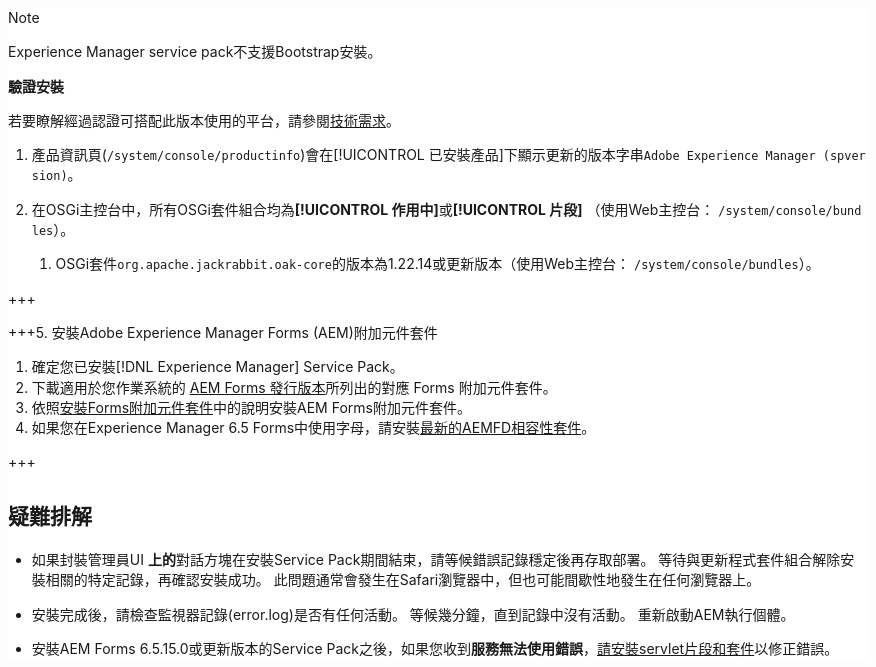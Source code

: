   >[!NOTE]
  >
  >Experience Manager service pack不支援Bootstrap安裝。

  **驗證安裝**

  若要瞭解經過認證可搭配此版本使用的平台，請參閱[技術需求](/help/sites-deploying/technical-requirements.md)。

   1. 產品資訊頁(`/system/console/productinfo`)會在[!UICONTROL 已安裝產品]下顯示更新的版本字串`Adobe Experience Manager (spversion)`。

   1. 在OSGi主控台中，所有OSGi套件組合均為&#x200B;**[!UICONTROL 作用中]**&#x200B;或&#x200B;**[!UICONTROL 片段]** （使用Web主控台： `/system/console/bundles`）。

      1. OSGi套件`org.apache.jackrabbit.oak-core`的版本為1.22.14或更新版本（使用Web主控台： `/system/console/bundles`）。

+++

+++5. 安裝Adobe Experience Manager Forms (AEM)附加元件套件

1. 確定您已安裝[!DNL Experience Manager] Service Pack。
1. 下載適用於您作業系統的 [AEM Forms 發行版本](https://experienceleague.adobe.com/docs/experience-manager-release-information/aem-release-updates/forms-updates/aem-forms-releases.html?lang=zh-Hant)所列出的對應 Forms 附加元件套件。
1. 依照[安裝Forms附加元件套件](https://experienceleague.adobe.com/docs/experience-manager-release-information/aem-release-updates/forms-updates/aem-forms-releases.html?lang=zh-Hant)中的說明安裝AEM Forms附加元件套件。
1. 如果您在Experience Manager 6.5 Forms中使用字母，請安裝[最新的AEMFD相容性套件](https://experienceleague.adobe.com/docs/experience-manager-release-information/aem-release-updates/forms-updates/aem-forms-releases.html?lang=zh-Hant)。

+++

## 疑難排解

* 如果封裝管理員UI **上的**&#x200B;對話方塊在安裝Service Pack期間結束，請等候錯誤記錄穩定後再存取部署。 等待與更新程式套件組合解除安裝相關的特定記錄，再確認安裝成功。 此問題通常會發生在Safari瀏覽器中，但也可能間歇性地發生在任何瀏覽器上。

* 安裝完成後，請檢查監視器記錄(error.log)是否有任何活動。 等候幾分鐘，直到記錄中沒有活動。 重新啟動AEM執行個體。

* 安裝AEM Forms 6.5.15.0或更新版本的Service Pack之後，如果您收到&#x200B;**服務無法使用錯誤**，[請安裝servlet片段和套件](/help/forms/using/aem-service-pack-installation-solution.md)以修正錯誤。
